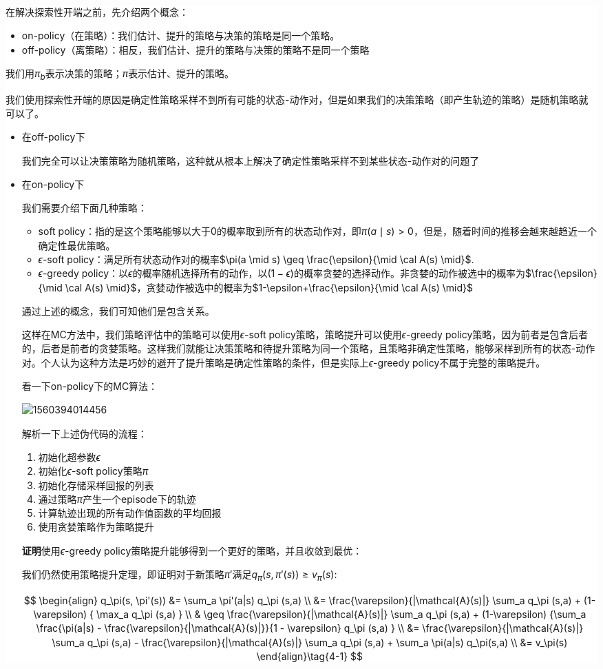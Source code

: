 在解决探索性开端之前，先介绍两个概念：

- on-policy（在策略）：我们估计、提升的策略与决策的策略是同一个策略。
- off-policy（离策略）：相反，我们估计、提升的策略与决策的策略不是同一个策略

我们用$\pi_b$表示决策的策略；$\pi$表示估计、提升的策略。

我们使用探索性开端的原因是确定性策略采样不到所有可能的状态-动作对，但是如果我们的决策策略（即产生轨迹的策略）是随机策略就可以了。

- 在off-policy下

  我们完全可以让决策策略为随机策略，这种就从根本上解决了确定性策略采样不到某些状态-动作对的问题了

- 在on-policy下

  我们需要介绍下面几种策略：

  - soft policy：指的是这个策略能够以大于0的概率取到所有的状态动作对，即$\pi(a \mid s) > 0$，但是，随着时间的推移会越来越趋近一个确定性最优策略。
  - $\epsilon$-soft policy：满足所有状态动作对的概率$\pi(a \mid s) \geq \frac{\epsilon}{\mid \cal A(s) \mid}$.
  - $\epsilon$-greedy policy：以$\epsilon$的概率随机选择所有的动作，以$(1-\epsilon)$的概率贪婪的选择动作。非贪婪的动作被选中的概率为$\frac{\epsilon}{\mid \cal A(s) \mid}$，贪婪动作被选中的概率为$1-\epsilon+\frac{\epsilon}{\mid \cal A(s) \mid}$

  通过上述的概念，我们可知他们是包含关系。

  这样在MC方法中，我们策略评估中的策略可以使用$\epsilon$-soft policy策略，策略提升可以使用$\epsilon$-greedy policy策略，因为前者是包含后者的，后者是前者的贪婪策略。这样我们就能让决策策略和待提升策略为同一个策略，且策略非确定性策略，能够采样到所有的状态-动作对。个人认为这种方法是巧妙的避开了提升策略是确定性策略的条件，但是实际上$\epsilon$-greedy policy不属于完整的策略提升。

  看一下on-policy下的MC算法：

  ![1560394014456](https://jinliangxx.oss-cn-beijing.aliyuncs.com/2019-06-20-113853.png)

  解析一下上述伪代码的流程：

  1. 初始化超参数$\epsilon$
  2. 初始化$\epsilon$-soft policy策略$\pi$
  3. 初始化存储采样回报的列表
  4. 通过策略$\pi$产生一个episode下的轨迹
  5. 计算轨迹出现的所有动作值函数的平均回报
  6. 使用贪婪策略作为策略提升

  **证明**使用$\epsilon$-greedy policy策略提升能够得到一个更好的策略，并且收敛到最优：

  我们仍然使用策略提升定理，即证明对于新策略$\pi'$满足$q_\pi(s,\pi'(s))\geq v_\pi(s)$:

  
  $$
  \begin{align}
  q_\pi(s, \pi'(s)) &= \sum_a \pi'(a|s) q_\pi (s,a) \\ &= \frac{\varepsilon}{|\mathcal{A}(s)|} \sum_a q_\pi (s,a) + (1-\varepsilon) { \max_a q_\pi (s,a) }  \\ 
  & \geq \frac{\varepsilon}{|\mathcal{A}(s)|} \sum_a q_\pi (s,a) + (1-\varepsilon)  {\sum_a \frac{\pi(a|s) - \frac{\varepsilon}{|\mathcal{A}(s)|}}{1 - \varepsilon} q_\pi (s,a) }  \\ 
  &= \frac{\varepsilon}{|\mathcal{A}(s)|} \sum_a q_\pi (s,a) - \frac{\varepsilon}{|\mathcal{A}(s)|} \sum_a q_\pi (s,a) + \sum_a \pi(a|s) q_\pi(s,a) \\ 
  &= v_\pi(s)  
  \end{align}\tag{4-1}
  $$


